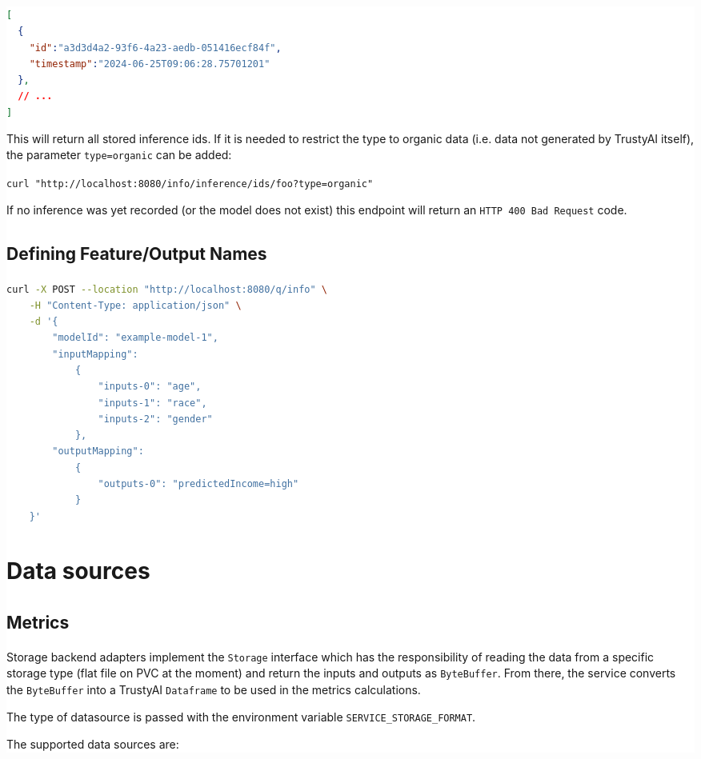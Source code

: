 ```json
[
  {
    "id":"a3d3d4a2-93f6-4a23-aedb-051416ecf84f",
    "timestamp":"2024-06-25T09:06:28.75701201"
  },
  // ...
]
```

This will return all stored inference ids. If it is needed to restrict the type to organic data (i.e. data not generated by TrustyAI itself), the parameter `type=organic` can be added:

```shell
curl "http://localhost:8080/info/inference/ids/foo?type=organic"
```

If no inference was yet recorded (or the model does not exist) this endpoint will return an `HTTP 400 Bad Request` code.

## Defining Feature/Output Names

```bash
curl -X POST --location "http://localhost:8080/q/info" \
    -H "Content-Type: application/json" \
    -d '{
        "modelId": "example-model-1", 
        "inputMapping": 
            {
                "inputs-0": "age", 
                "inputs-1": "race",
                "inputs-2": "gender"
            },
        "outputMapping": 
            {
                "outputs-0": "predictedIncome=high"
            }
    }'
```

# Data sources

## Metrics

Storage backend adapters implement the `Storage` interface which has the responsibility
of reading the data from a specific storage type (flat file on PVC at the moment)
and return the inputs and outputs as `ByteBuffer`.
From there, the service converts the `ByteBuffer` into a TrustyAI `Dataframe` to be used
in the metrics calculations.

The type of datasource is passed with the environment variable `SERVICE_STORAGE_FORMAT`.

The supported data sources are:
